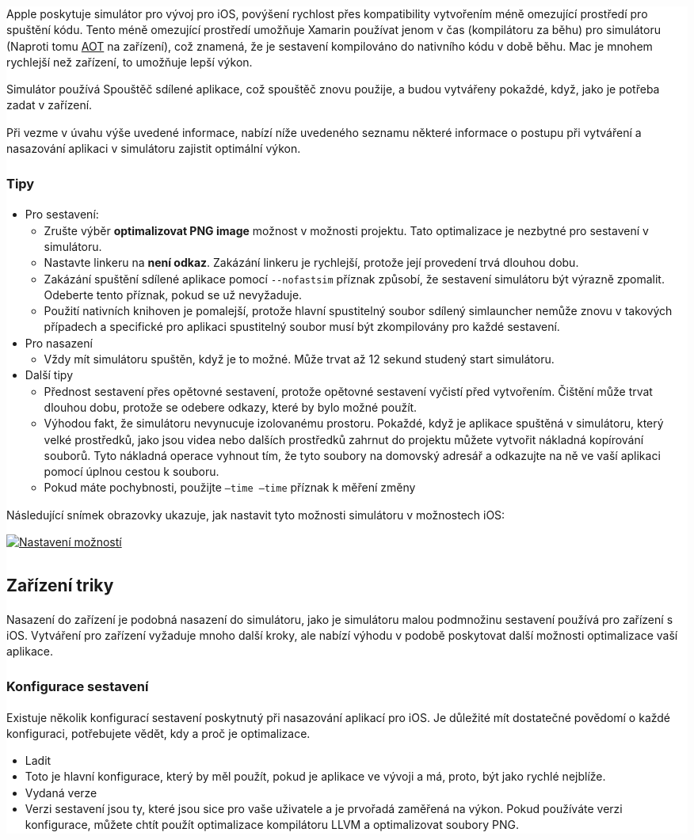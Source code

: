 Apple poskytuje simulátor pro vývoj pro iOS, povýšení rychlost přes kompatibility vytvořením méně omezující prostředí pro spuštění kódu. Tento méně omezující prostředí umožňuje Xamarin používat jenom v čas (kompilátoru za běhu) pro simulátoru (Naproti tomu [AOT](~/ios/internals/architecture.md) na zařízení), což znamená, že je sestavení kompilováno do nativního kódu v době běhu. Mac je mnohem rychlejší než zařízení, to umožňuje lepší výkon.

Simulátor používá Spouštěč sdílené aplikace, což spouštěč znovu použije, a budou vytvářeny pokaždé, když, jako je potřeba zadat v zařízení.

Při vezme v úvahu výše uvedené informace, nabízí níže uvedeného seznamu některé informace o postupu při vytváření a nasazování aplikaci v simulátoru zajistit optimální výkon.
 
### <a name="tips"></a>Tipy

- Pro sestavení: 
  - Zrušte výběr **optimalizovat PNG image** možnost v možnosti projektu. Tato optimalizace je nezbytné pro sestavení v simulátoru.
  - Nastavte linkeru na **není odkaz**. Zakázání linkeru je rychlejší, protože její provedení trvá dlouhou dobu.
  - Zakázání spuštění sdílené aplikace pomocí `--nofastsim` příznak způsobí, že sestavení simulátoru být výrazně zpomalit. Odeberte tento příznak, pokud se už nevyžaduje.
  - Použití nativních knihoven je pomalejší, protože hlavní spustitelný soubor sdílený simlauncher nemůže znovu v takových případech a specifické pro aplikaci spustitelný soubor musí být zkompilovány pro každé sestavení.
- Pro nasazení
  - Vždy mít simulátoru spuštěn, když je to možné. Může trvat až 12 sekund studený start simulátoru.
- Další tipy
  - Přednost sestavení přes opětovné sestavení, protože opětovné sestavení vyčistí před vytvořením. Čištění může trvat dlouhou dobu, protože se odebere odkazy, které by bylo možné použít.
  - Výhodou fakt, že simulátoru nevynucuje izolovanému prostoru. Pokaždé, když je aplikace spuštěná v simulátoru, který velké prostředků, jako jsou videa nebo dalších prostředků zahrnut do projektu můžete vytvořit nákladná kopírování souborů. Tyto nákladná operace vyhnout tím, že tyto soubory na domovský adresář a odkazujte na ně ve vaší aplikaci pomocí úplnou cestou k souboru.  
  - Pokud máte pochybnosti, použijte `–time –time` příznak k měření změny

Následující snímek obrazovky ukazuje, jak nastavit tyto možnosti simulátoru v možnostech iOS:

[![](ios-build-mechanics-images/image3.png "Nastavení možností")](ios-build-mechanics-images/image3.png#lightbox)

## <a name="device-tricks"></a>Zařízení triky

Nasazení do zařízení je podobná nasazení do simulátoru, jako je simulátoru malou podmnožinu sestavení používá pro zařízení s iOS. Vytváření pro zařízení vyžaduje mnoho další kroky, ale nabízí výhodu v podobě poskytovat další možnosti optimalizace vaší aplikace.

### <a name="build-configurations"></a>Konfigurace sestavení

Existuje několik konfigurací sestavení poskytnutý při nasazování aplikací pro iOS. Je důležité mít dostatečné povědomí o každé konfiguraci, potřebujete vědět, kdy a proč je optimalizace.

 - Ladit
  - Toto je hlavní konfigurace, který by měl použít, pokud je aplikace ve vývoji a má, proto, být jako rychlé nejblíže.
 - Vydaná verze
  - Verzi sestavení jsou ty, které jsou sice pro vaše uživatele a je prvořadá zaměřená na výkon. Pokud používáte verzi konfigurace, můžete chtít použít optimalizace kompilátoru LLVM a optimalizovat soubory PNG.
